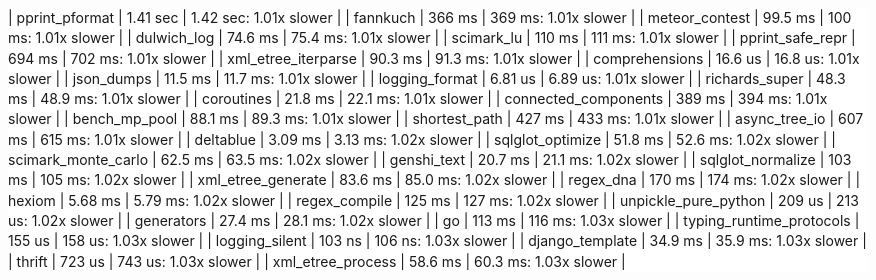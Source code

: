| pprint_pformat             | 1.41 sec                                                               | 1.42 sec: 1.01x slower                                                 |
| fannkuch                   | 366 ms                                                                 | 369 ms: 1.01x slower                                                   |
| meteor_contest             | 99.5 ms                                                                | 100 ms: 1.01x slower                                                   |
| dulwich_log                | 74.6 ms                                                                | 75.4 ms: 1.01x slower                                                  |
| scimark_lu                 | 110 ms                                                                 | 111 ms: 1.01x slower                                                   |
| pprint_safe_repr           | 694 ms                                                                 | 702 ms: 1.01x slower                                                   |
| xml_etree_iterparse        | 90.3 ms                                                                | 91.3 ms: 1.01x slower                                                  |
| comprehensions             | 16.6 us                                                                | 16.8 us: 1.01x slower                                                  |
| json_dumps                 | 11.5 ms                                                                | 11.7 ms: 1.01x slower                                                  |
| logging_format             | 6.81 us                                                                | 6.89 us: 1.01x slower                                                  |
| richards_super             | 48.3 ms                                                                | 48.9 ms: 1.01x slower                                                  |
| coroutines                 | 21.8 ms                                                                | 22.1 ms: 1.01x slower                                                  |
| connected_components       | 389 ms                                                                 | 394 ms: 1.01x slower                                                   |
| bench_mp_pool              | 88.1 ms                                                                | 89.3 ms: 1.01x slower                                                  |
| shortest_path              | 427 ms                                                                 | 433 ms: 1.01x slower                                                   |
| async_tree_io              | 607 ms                                                                 | 615 ms: 1.01x slower                                                   |
| deltablue                  | 3.09 ms                                                                | 3.13 ms: 1.02x slower                                                  |
| sqlglot_optimize           | 51.8 ms                                                                | 52.6 ms: 1.02x slower                                                  |
| scimark_monte_carlo        | 62.5 ms                                                                | 63.5 ms: 1.02x slower                                                  |
| genshi_text                | 20.7 ms                                                                | 21.1 ms: 1.02x slower                                                  |
| sqlglot_normalize          | 103 ms                                                                 | 105 ms: 1.02x slower                                                   |
| xml_etree_generate         | 83.6 ms                                                                | 85.0 ms: 1.02x slower                                                  |
| regex_dna                  | 170 ms                                                                 | 174 ms: 1.02x slower                                                   |
| hexiom                     | 5.68 ms                                                                | 5.79 ms: 1.02x slower                                                  |
| regex_compile              | 125 ms                                                                 | 127 ms: 1.02x slower                                                   |
| unpickle_pure_python       | 209 us                                                                 | 213 us: 1.02x slower                                                   |
| generators                 | 27.4 ms                                                                | 28.1 ms: 1.02x slower                                                  |
| go                         | 113 ms                                                                 | 116 ms: 1.03x slower                                                   |
| typing_runtime_protocols   | 155 us                                                                 | 158 us: 1.03x slower                                                   |
| logging_silent             | 103 ns                                                                 | 106 ns: 1.03x slower                                                   |
| django_template            | 34.9 ms                                                                | 35.9 ms: 1.03x slower                                                  |
| thrift                     | 723 us                                                                 | 743 us: 1.03x slower                                                   |
| xml_etree_process          | 58.6 ms                                                                | 60.3 ms: 1.03x slower                                                  |